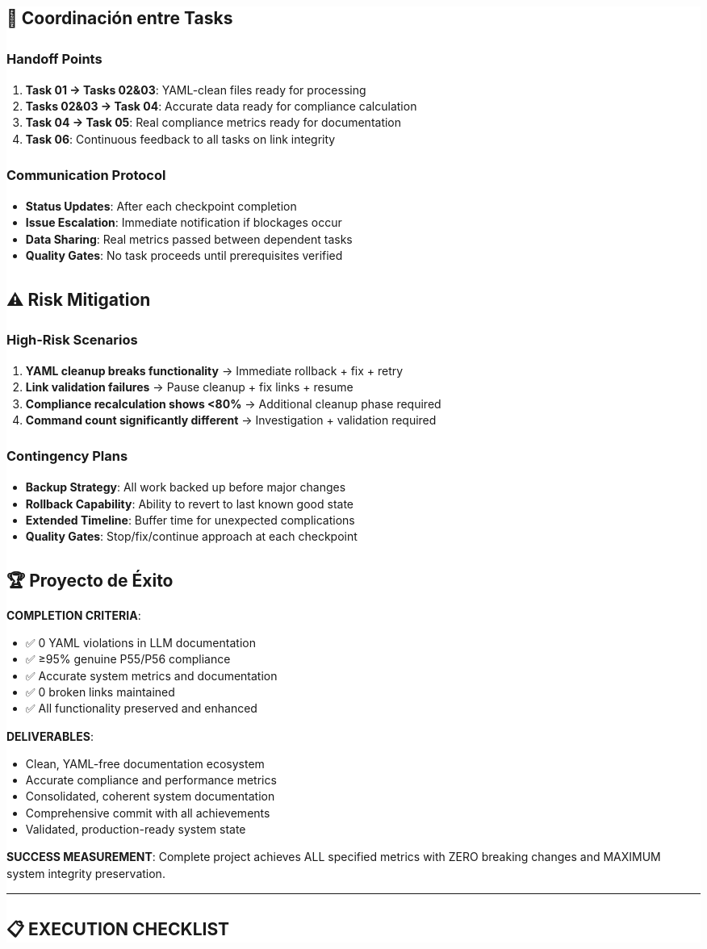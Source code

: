## 🔧 Coordinación entre Tasks

### **Handoff Points**
1. **Task 01 → Tasks 02&03**: YAML-clean files ready for processing
2. **Tasks 02&03 → Task 04**: Accurate data ready for compliance calculation
3. **Task 04 → Task 05**: Real compliance metrics ready for documentation
4. **Task 06**: Continuous feedback to all tasks on link integrity

### **Communication Protocol**
- **Status Updates**: After each checkpoint completion
- **Issue Escalation**: Immediate notification if blockages occur
- **Data Sharing**: Real metrics passed between dependent tasks
- **Quality Gates**: No task proceeds until prerequisites verified

## ⚠️ Risk Mitigation

### **High-Risk Scenarios**
1. **YAML cleanup breaks functionality** → Immediate rollback + fix + retry
2. **Link validation failures** → Pause cleanup + fix links + resume
3. **Compliance recalculation shows <80%** → Additional cleanup phase required
4. **Command count significantly different** → Investigation + validation required

### **Contingency Plans**
- **Backup Strategy**: All work backed up before major changes
- **Rollback Capability**: Ability to revert to last known good state
- **Extended Timeline**: Buffer time for unexpected complications
- **Quality Gates**: Stop/fix/continue approach at each checkpoint

## 🏆 Proyecto de Éxito

**COMPLETION CRITERIA**:
- ✅ 0 YAML violations in LLM documentation
- ✅ ≥95% genuine P55/P56 compliance
- ✅ Accurate system metrics and documentation
- ✅ 0 broken links maintained
- ✅ All functionality preserved and enhanced

**DELIVERABLES**:
- Clean, YAML-free documentation ecosystem
- Accurate compliance and performance metrics
- Consolidated, coherent system documentation
- Comprehensive commit with all achievements
- Validated, production-ready system state

**SUCCESS MEASUREMENT**: Complete project achieves ALL specified metrics with ZERO breaking changes and MAXIMUM system integrity preservation.

---

## 📋 EXECUTION CHECKLIST
